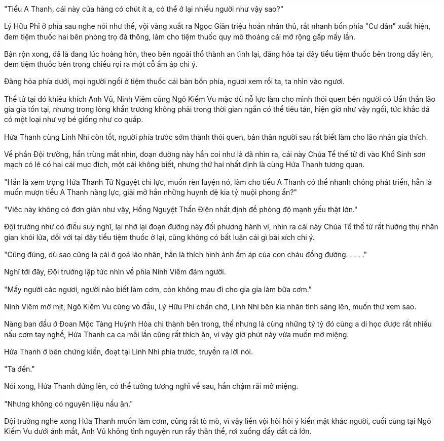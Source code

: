 "Tiểu A Thanh, cái này cửa hàng có chút ít a, có thể ở lại nhiều người như vậy sao?"

Lý Hữu Phỉ ở phía sau nghe nói như thế, vội vàng xuất ra Ngọc Giản triệu hoán nhân thủ, rất nhanh bốn phía "Cư dân" xuất hiện, đem tiệm thuốc hai bên phòng trọ đả thông, làm cho tiệm thuốc quy mô thoáng cái mở rộng gấp mấy lần.

Bận rộn xong, đã là đang lúc hoàng hôn, theo bên ngoài thổ thành an tĩnh lại, đăng hỏa tại đây tiểu tiệm thuốc bên trong dấy lên, đem tiệm thuốc bên trong chiếu rọi ra một cỗ ấm áp chi ý.

Đăng hỏa phía dưới, mọi người ngồi ở tiệm thuốc cái bàn bốn phía, ngươi xem rồi ta, ta nhìn vào ngươi.

Thế tử tại đó khiêu khích Anh Vũ, Ninh Viêm cùng Ngô Kiếm Vu mặc dù nỗ lực làm cho mình thói quen bên người có Uẩn thần lão gia gia tồn tại, nhưng trong lòng khẩn trương không phải trong thời gian ngắn có thể tiêu tán, hiện giờ như vậy ngồi, tức khắc đã có một loại như vợ bé giống như co quắp.

Hứa Thanh cùng Linh Nhi còn tốt, người phía trước sớm thành thói quen, bản thân người sau rất biết làm cho lão nhân gia thích.

Về phần Đội trưởng, hắn trừng mắt nhìn, đoạn đường này hắn coi như là đã nhìn ra, cái này Chúa Tể thế tử đi vào Khổ Sinh sơn mạch có lẽ có hai cái mục đích, một cái không biết, nhưng thứ hai nhất định là cùng Hứa Thanh tương quan.

"Hắn là xem trọng Hứa Thanh Tử Nguyệt chi lực, muốn rèn luyện nó, làm cho tiểu A Thanh có thể nhanh chóng phát triển, hẳn là muốn mượn tiểu A Thanh năng lực, giải mở hắn những huynh đệ kia tỷ muội phong ấn?"

"Việc này không có đơn giản như vậy, Hồng Nguyệt Thần Điện nhất định đề phòng độ mạnh yếu thật lớn."

Đội trưởng như có điều suy nghĩ, lại nhớ lại đoạn đường này đối phương hành vi, nhìn ra cái này Chúa Tể thế tử rất hưởng thụ nhân gian khói lửa, đối với tại đây tiểu tiệm thuốc ở lại, cũng không có bất luận cái gì bài xích chi ý.

"Cũng đúng, dù sao cũng là cái ở goá lão nhân, hẳn là thích hình ảnh ấm áp của con cháu đồng đường. . . . ."

Nghĩ tới đây, Đội trưởng lập tức nhìn về phía Ninh Viêm đám người.

"Mấy người các ngươi, người nào biết làm cơm, còn không mau đi cho gia gia làm bữa cơm."

Ninh Viêm mờ mịt, Ngô Kiếm Vu cũng vò đầu, Lý Hữu Phỉ chần chờ, Linh Nhi bên kia nhãn tình sáng lên, muốn thử xem sao.

Nàng ban đầu ở Đoan Mộc Tàng Huỳnh Hỏa chi thành bên trong, thế nhưng là cùng những tỷ tỷ đó cùng a di học được rất nhiều nấu cơm tay nghề, Hứa Thanh ca ca mỗi lần cũng rất thích ăn, vì vậy giờ phút này vừa muốn mở miệng.

Hứa Thanh ở bên chứng kiến, đoạt tại Linh Nhi phía trước, truyền ra lời nói.

"Ta đến."

Nói xong, Hứa Thanh đứng lên, có thể tưởng tượng nghĩ về sau, hắn chậm rãi mở miệng.

"Nhưng không có nguyên liệu nấu ăn."

Đội trưởng nghe xong Hứa Thanh muốn làm cơm, cũng rất tò mò, vì vậy liền vội hỏi hỏi ý kiến mặt khác người, cuối cùng tại Ngô Kiếm Vu dưới ánh mắt, Anh Vũ không tình nguyện run rẩy thân thể, rơi xuống đầy đất cá lớn.
